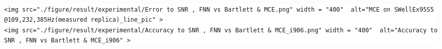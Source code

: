     <img src="./figure/result/experimental/Error to SNR , FNN vs Bartlett & MCE.png" width = "400"  alt="MCE on SWellEx95S5 @109,232,385Hz(measured replica)_line_pic" >
    <img src="./figure/result/experimental/Accuracy to SNR , FNN vs Bartlett & MCE_i906.png" width = "400"  alt="Accuracy to SNR , FNN vs Bartlett & MCE_i906" >